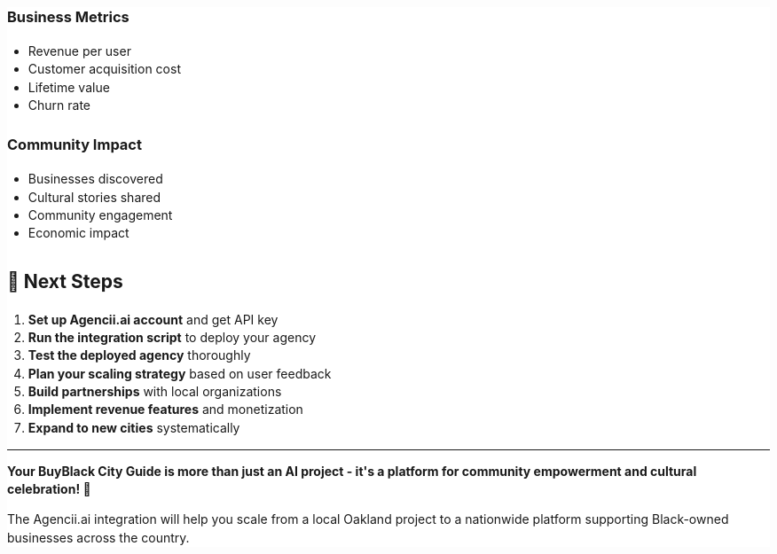 ### **Business Metrics**
- Revenue per user
- Customer acquisition cost
- Lifetime value
- Churn rate

### **Community Impact**
- Businesses discovered
- Cultural stories shared
- Community engagement
- Economic impact

## 🚀 **Next Steps**

1. **Set up Agencii.ai account** and get API key
2. **Run the integration script** to deploy your agency
3. **Test the deployed agency** thoroughly
4. **Plan your scaling strategy** based on user feedback
5. **Build partnerships** with local organizations
6. **Implement revenue features** and monetization
7. **Expand to new cities** systematically

---

**Your BuyBlack City Guide is more than just an AI project - it's a platform for community empowerment and cultural celebration! 🌟**

The Agencii.ai integration will help you scale from a local Oakland project to a nationwide platform supporting Black-owned businesses across the country.
